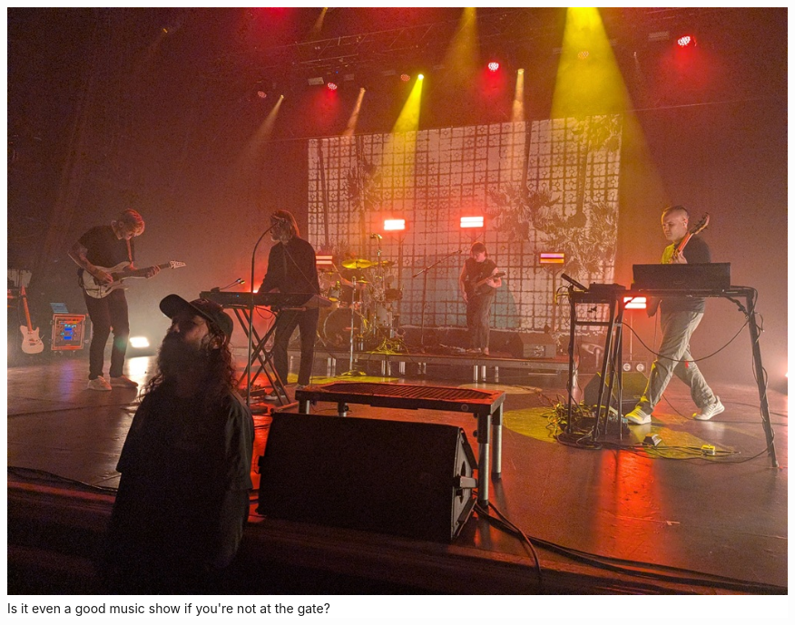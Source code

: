 ![Is it even a good music show if you're not at the gate?](/static/images/thirtieth/btbam2.jpg)
<span class="img-caption">Is it even a good music show if you're not at the gate?</span>
